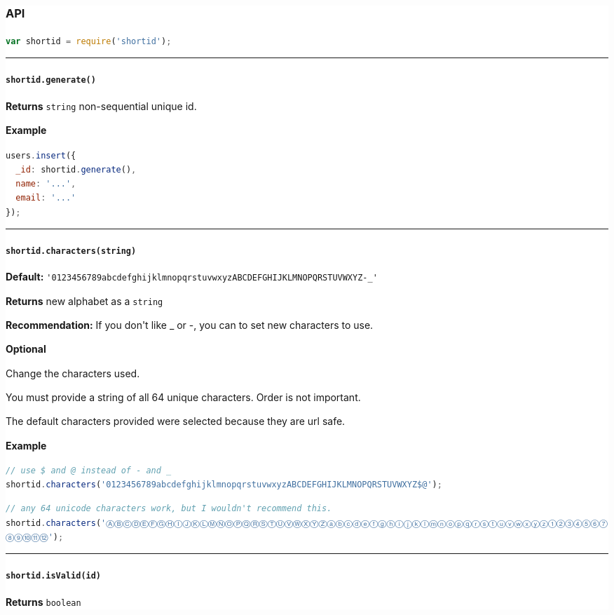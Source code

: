 


### API

```js
var shortid = require('shortid');
```

---------------------------------------

#### `shortid.generate()`

__Returns__ `string` non-sequential unique id.

__Example__

```js
users.insert({
  _id: shortid.generate(),
  name: '...',
  email: '...'
});
```

---------------------------------------

#### `shortid.characters(string)`

__Default:__ `'0123456789abcdefghijklmnopqrstuvwxyzABCDEFGHIJKLMNOPQRSTUVWXYZ-_'`

__Returns__ new alphabet as a `string`

__Recommendation:__ If you don't like _ or -, you can to set new characters to use.

__Optional__

Change the characters used.

You must provide a string of all 64 unique characters. Order is not important.

The default characters provided were selected because they are url safe.

__Example__

```js
// use $ and @ instead of - and _
shortid.characters('0123456789abcdefghijklmnopqrstuvwxyzABCDEFGHIJKLMNOPQRSTUVWXYZ$@');
```

```js
// any 64 unicode characters work, but I wouldn't recommend this.
shortid.characters('ⒶⒷⒸⒹⒺⒻⒼⒽⒾⒿⓀⓁⓂⓃⓄⓅⓆⓇⓈⓉⓊⓋⓌⓍⓎⓏⓐⓑⓒⓓⓔⓕⓖⓗⓘⓙⓚⓛⓜⓝⓞⓟⓠⓡⓢⓣⓤⓥⓦⓧⓨⓩ①②③④⑤⑥⑦⑧⑨⑩⑪⑫');
```


---------------------------------------

#### `shortid.isValid(id)`

__Returns__ `boolean`
